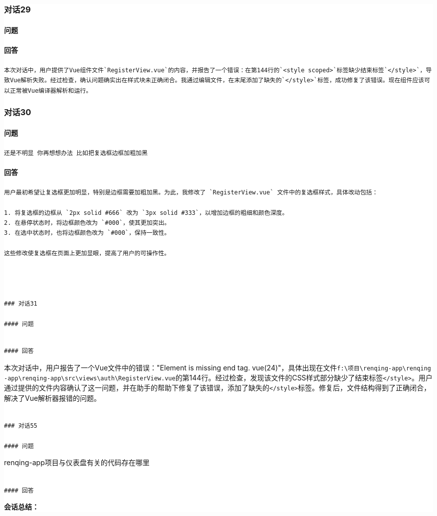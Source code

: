 ### 对话29

#### 问题

```

```

#### 回答

```
本次对话中，用户提供了Vue组件文件`RegisterView.vue`的内容，并报告了一个错误：在第144行的`<style scoped>`标签缺少结束标签`</style>`，导致Vue解析失败。经过检查，确认问题确实出在样式块未正确闭合。我通过编辑文件，在末尾添加了缺失的`</style>`标签，成功修复了该错误。现在组件应该可以正常被Vue编译器解析和运行。
```

### 对话30

#### 问题

```
还是不明显 你再想想办法 比如把复选框边框加粗加黑
```

#### 回答

```
用户最初希望让复选框更加明显，特别是边框需要加粗加黑。为此，我修改了 `RegisterView.vue` 文件中的复选框样式，具体改动包括：

1. 将复选框的边框从 `2px solid #666` 改为 `3px solid #333`，以增加边框的粗细和颜色深度。
2. 在悬停状态时，将边框颜色改为 `#000`，使其更加突出。
3. 在选中状态时，也将边框颜色改为 `#000`，保持一致性。

这些修改使复选框在页面上更加显眼，提高了用户的可操作性。




### 对话31

#### 问题

```

```

#### 回答

```
本次对话中，用户报告了一个Vue文件中的错误："Element is missing end tag. vue(24)"，具体出现在文件`f:\项目\renqing-app\renqing-app\renqing-app\src\views\auth\RegisterView.vue`的第144行。经过检查，发现该文件的CSS样式部分缺少了结束标签`</style>`。用户通过提供的文件内容确认了这一问题，并在助手的帮助下修复了该错误，添加了缺失的`</style>`标签。修复后，文件结构得到了正确闭合，解决了Vue解析器报错的问题。
```

### 对话55

#### 问题

```
renqing-app项目与仪表盘有关的代码存在哪里
```

#### 回答

```
**会话总结：**
